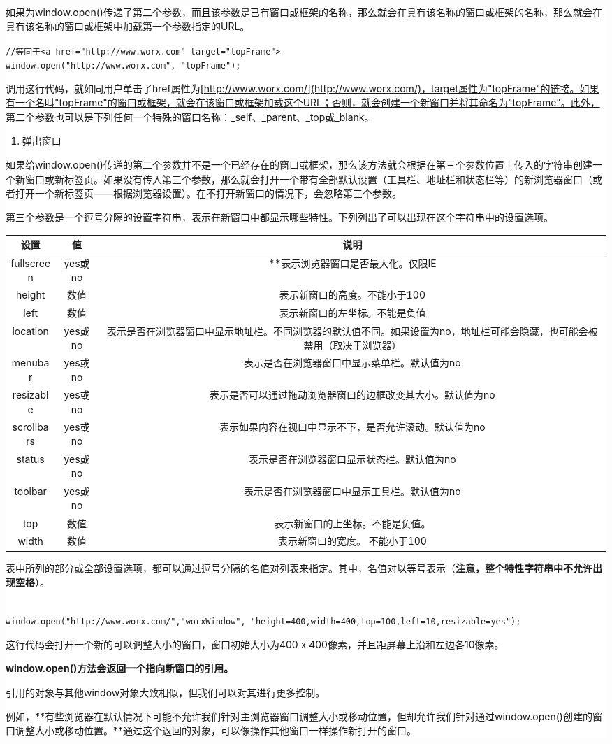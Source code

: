 如果为window.open()传递了第二个参数，而且该参数是已有窗口或框架的名称，那么就会在具有该名称的窗口或框架的名称，那么就会在具有该名称的窗口或框架中加载第一个参数指定的URL。

```
//等同于<a href="http://www.worx.com" target="topFrame">
window.open("http://www.worx.com", "topFrame");
```

调用这行代码，就如同用户单击了href属性为[http://www.worx.com/](http://www.worx.com/)，target属性为"topFrame"的链接。如果有一个名叫"topFrame"的窗口或框架，就会在该窗口或框架加载这个URL；否则，就会创建一个新窗口并将其命名为"topFrame"。此外，第二个参数也可以是下列任何一个特殊的窗口名称：_self、_parent、_top或_blank。

1. 弹出窗口

如果给window.open()传递的第二个参数并不是一个已经存在的窗口或框架，那么该方法就会根据在第三个参数位置上传入的字符串创建一个新窗口或新标签页。如果没有传入第三个参数，那么就会打开一个带有全部默认设置（工具栏、地址栏和状态栏等）的新浏览器窗口（或者打开一个新标签页——根据浏览器设置）。在不打开新窗口的情况下，会忽略第三个参数。

第三个参数是一个逗号分隔的设置字符串，表示在新窗口中都显示哪些特性。下列列出了可以出现在这个字符串中的设置选项。

|设置|值|说明|
|:-:|:-:|:-:|
|fullscreen|yes或no|**表示浏览器窗口是否最大化。仅限IE|
|height|数值|表示新窗口的高度。不能小于100|
|left|数值|表示新窗口的左坐标。不能是负值|
|location|yes或no|表示是否在浏览器窗口中显示地址栏。不同浏览器的默认值不同。如果设置为no，地址栏可能会隐藏，也可能会被禁用（取决于浏览器）|
|menubar|yes或no|表示是否在浏览器窗口中显示菜单栏。默认值为no|
|resizable|yes或no|表示是否可以通过拖动浏览器窗口的边框改变其大小。默认值为no|
|scrollbars|yes或no|表示如果内容在视口中显示不下，是否允许滚动。默认值为no|
|status|yes或no|表示是否在浏览器窗口显示状态栏。默认值为no|
|toolbar|yes或no|表示是否在浏览器窗口中显示工具栏。默认值为no|
|top|数值|表示新窗口的上坐标。不能是负值。|
|width|数值|表示新窗口的宽度。 不能小于100|

表中所列的部分或全部设置选项，都可以通过逗号分隔的名值对列表来指定。其中，名值对以等号表示（**注意，整个特性字符串中不允许出现空格**）。

```

window.open("http://www.worx.com/","worxWindow", "height=400,width=400,top=100,left=10,resizable=yes");
```

这行代码会打开一个新的可以调整大小的窗口，窗口初始大小为400 x 400像素，并且距屏幕上沿和左边各10像素。

**window.open()方法会返回一个指向新窗口的引用。**

引用的对象与其他window对象大致相似，但我们可以对其进行更多控制。

例如，**有些浏览器在默认情况下可能不允许我们针对主浏览器窗口调整大小或移动位置，但却允许我们针对通过window.open()创建的窗口调整大小或移动位置。**通过这个返回的对象，可以像操作其他窗口一样操作新打开的窗口。
